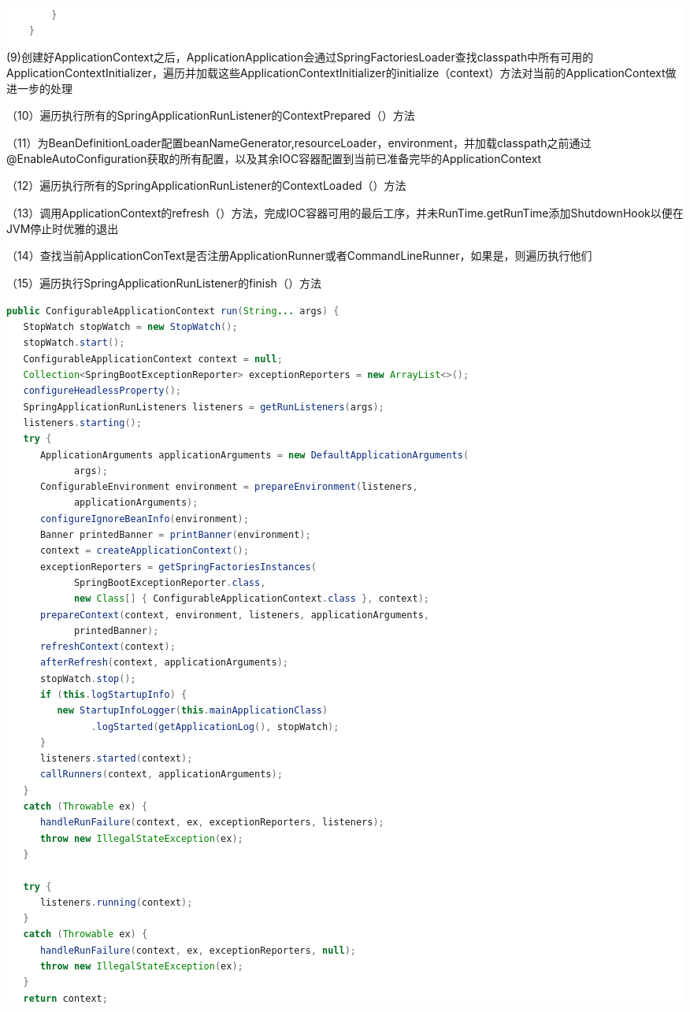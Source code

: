 ```java
		}
	}
```

(9)创建好ApplicationContext之后，ApplicationApplication会通过SpringFactoriesLoader查找classpath中所有可用的ApplicationContextInitializer，遍历并加载这些ApplicationContextInitializer的initialize（context）方法对当前的ApplicationContext做进一步的处理

（10）遍历执行所有的SpringApplicationRunListener的ContextPrepared（）方法

（11）为BeanDefinitionLoader配置beanNameGenerator,resourceLoader，environment，并加载classpath之前通过@EnableAutoConfiguration获取的所有配置，以及其余IOC容器配置到当前已准备完毕的ApplicationContext

（12）遍历执行所有的SpringApplicationRunListener的ContextLoaded（）方法

（13）调用ApplicationContext的refresh（）方法，完成IOC容器可用的最后工序，并未RunTime.getRunTime添加ShutdownHook以便在JVM停止时优雅的退出

（14）查找当前ApplicationConText是否注册ApplicationRunner或者CommandLineRunner，如果是，则遍历执行他们

（15）遍历执行SpringApplicationRunListener的finish（）方法

```java
public ConfigurableApplicationContext run(String... args) {
   StopWatch stopWatch = new StopWatch();
   stopWatch.start();
   ConfigurableApplicationContext context = null;
   Collection<SpringBootExceptionReporter> exceptionReporters = new ArrayList<>();
   configureHeadlessProperty();
   SpringApplicationRunListeners listeners = getRunListeners(args);
   listeners.starting();
   try {
      ApplicationArguments applicationArguments = new DefaultApplicationArguments(
            args);
      ConfigurableEnvironment environment = prepareEnvironment(listeners,
            applicationArguments);
      configureIgnoreBeanInfo(environment);
      Banner printedBanner = printBanner(environment);
      context = createApplicationContext();
      exceptionReporters = getSpringFactoriesInstances(
            SpringBootExceptionReporter.class,
            new Class[] { ConfigurableApplicationContext.class }, context);
      prepareContext(context, environment, listeners, applicationArguments,
            printedBanner);
      refreshContext(context);
      afterRefresh(context, applicationArguments);
      stopWatch.stop();
      if (this.logStartupInfo) {
         new StartupInfoLogger(this.mainApplicationClass)
               .logStarted(getApplicationLog(), stopWatch);
      }
      listeners.started(context);
      callRunners(context, applicationArguments);
   }
   catch (Throwable ex) {
      handleRunFailure(context, ex, exceptionReporters, listeners);
      throw new IllegalStateException(ex);
   }

   try {
      listeners.running(context);
   }
   catch (Throwable ex) {
      handleRunFailure(context, ex, exceptionReporters, null);
      throw new IllegalStateException(ex);
   }
   return context;
```